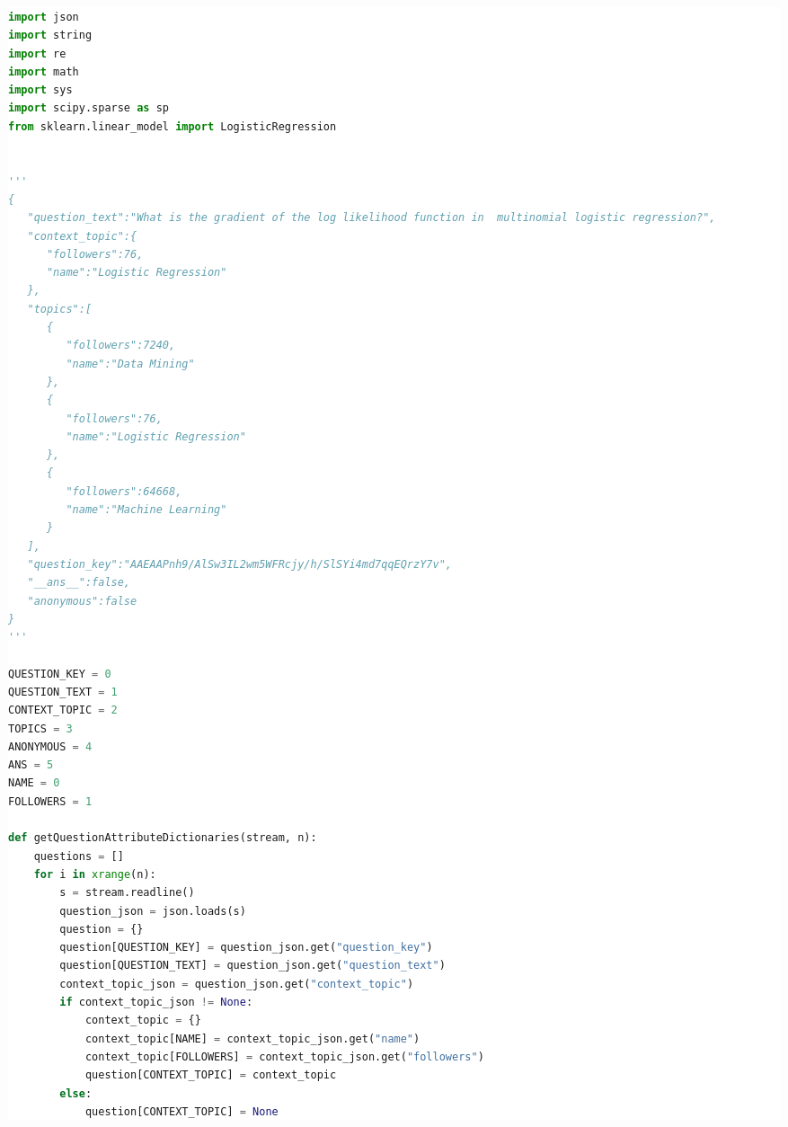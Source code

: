 

```python
import json
import string
import re
import math
import sys
import scipy.sparse as sp
from sklearn.linear_model import LogisticRegression


'''
{
   "question_text":"What is the gradient of the log likelihood function in  multinomial logistic regression?",
   "context_topic":{
      "followers":76,
      "name":"Logistic Regression"
   },
   "topics":[
      {
         "followers":7240,
         "name":"Data Mining"
      },
      {
         "followers":76,
         "name":"Logistic Regression"
      },
      {
         "followers":64668,
         "name":"Machine Learning"
      }
   ],
   "question_key":"AAEAAPnh9/AlSw3IL2wm5WFRcjy/h/SlSYi4md7qqEQrzY7v",
   "__ans__":false,
   "anonymous":false
}
'''

QUESTION_KEY = 0
QUESTION_TEXT = 1
CONTEXT_TOPIC = 2
TOPICS = 3
ANONYMOUS = 4
ANS = 5
NAME = 0
FOLLOWERS = 1

def getQuestionAttributeDictionaries(stream, n):
    questions = []
    for i in xrange(n):
        s = stream.readline()
        question_json = json.loads(s)
        question = {}
        question[QUESTION_KEY] = question_json.get("question_key")
        question[QUESTION_TEXT] = question_json.get("question_text")
        context_topic_json = question_json.get("context_topic")
        if context_topic_json != None:
            context_topic = {}
            context_topic[NAME] = context_topic_json.get("name")
            context_topic[FOLLOWERS] = context_topic_json.get("followers")
            question[CONTEXT_TOPIC] = context_topic
        else:
            question[CONTEXT_TOPIC] = None
```